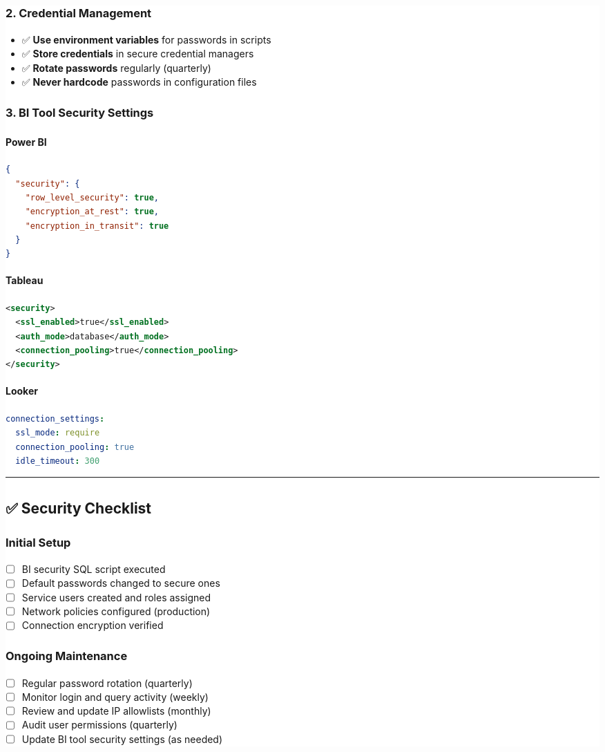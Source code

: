 ### 2. Credential Management
- ✅ **Use environment variables** for passwords in scripts
- ✅ **Store credentials** in secure credential managers
- ✅ **Rotate passwords** regularly (quarterly)
- ✅ **Never hardcode** passwords in configuration files

### 3. BI Tool Security Settings

#### Power BI
```json
{
  "security": {
    "row_level_security": true,
    "encryption_at_rest": true,
    "encryption_in_transit": true
  }
}
```

#### Tableau
```xml
<security>
  <ssl_enabled>true</ssl_enabled>
  <auth_mode>database</auth_mode>
  <connection_pooling>true</connection_pooling>
</security>
```

#### Looker
```yaml
connection_settings:
  ssl_mode: require
  connection_pooling: true
  idle_timeout: 300
```

---

## ✅ Security Checklist

### Initial Setup
- [ ] BI security SQL script executed
- [ ] Default passwords changed to secure ones
- [ ] Service users created and roles assigned
- [ ] Network policies configured (production)
- [ ] Connection encryption verified

### Ongoing Maintenance  
- [ ] Regular password rotation (quarterly)
- [ ] Monitor login and query activity (weekly)
- [ ] Review and update IP allowlists (monthly)
- [ ] Audit user permissions (quarterly)
- [ ] Update BI tool security settings (as needed)
